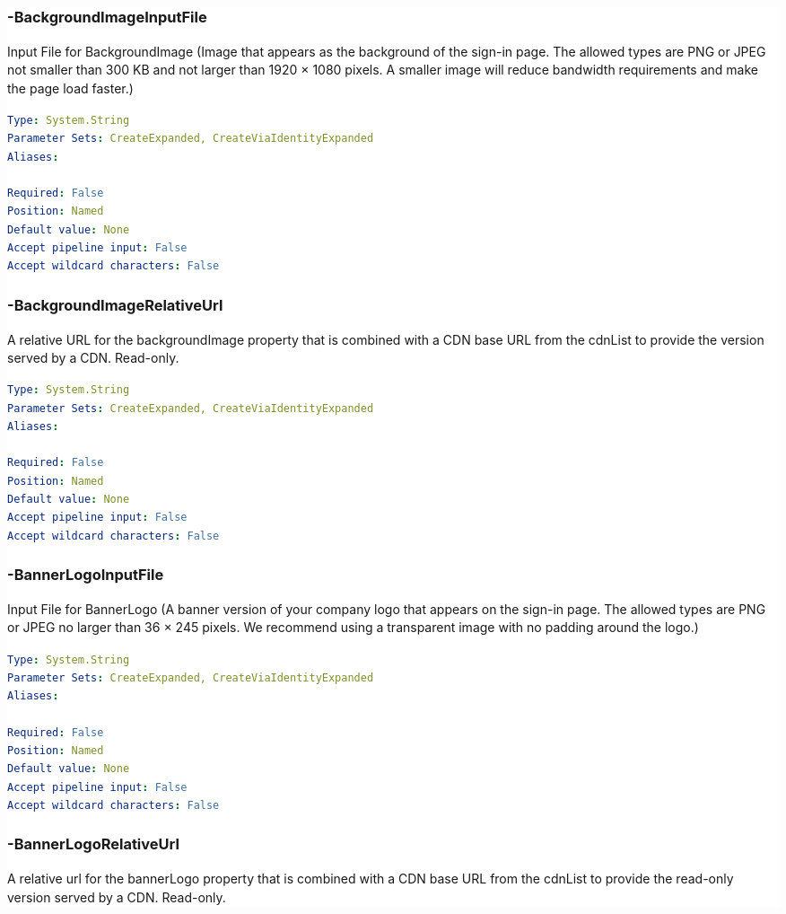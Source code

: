 ### -BackgroundImageInputFile
Input File for BackgroundImage (Image that appears as the background of the sign-in page.
The allowed types are PNG or JPEG not smaller than 300 KB and not larger than 1920 × 1080 pixels.
A smaller image will reduce bandwidth requirements and make the page load faster.)

```yaml
Type: System.String
Parameter Sets: CreateExpanded, CreateViaIdentityExpanded
Aliases:

Required: False
Position: Named
Default value: None
Accept pipeline input: False
Accept wildcard characters: False
```

### -BackgroundImageRelativeUrl
A relative URL for the backgroundImage property that is combined with a CDN base URL from the cdnList to provide the version served by a CDN.
Read-only.

```yaml
Type: System.String
Parameter Sets: CreateExpanded, CreateViaIdentityExpanded
Aliases:

Required: False
Position: Named
Default value: None
Accept pipeline input: False
Accept wildcard characters: False
```

### -BannerLogoInputFile
Input File for BannerLogo (A banner version of your company logo that appears on the sign-in page.
The allowed types are PNG or JPEG no larger than 36 × 245 pixels.
We recommend using a transparent image with no padding around the logo.)

```yaml
Type: System.String
Parameter Sets: CreateExpanded, CreateViaIdentityExpanded
Aliases:

Required: False
Position: Named
Default value: None
Accept pipeline input: False
Accept wildcard characters: False
```

### -BannerLogoRelativeUrl
A relative url for the bannerLogo property that is combined with a CDN base URL from the cdnList to provide the read-only version served by a CDN.
Read-only.
